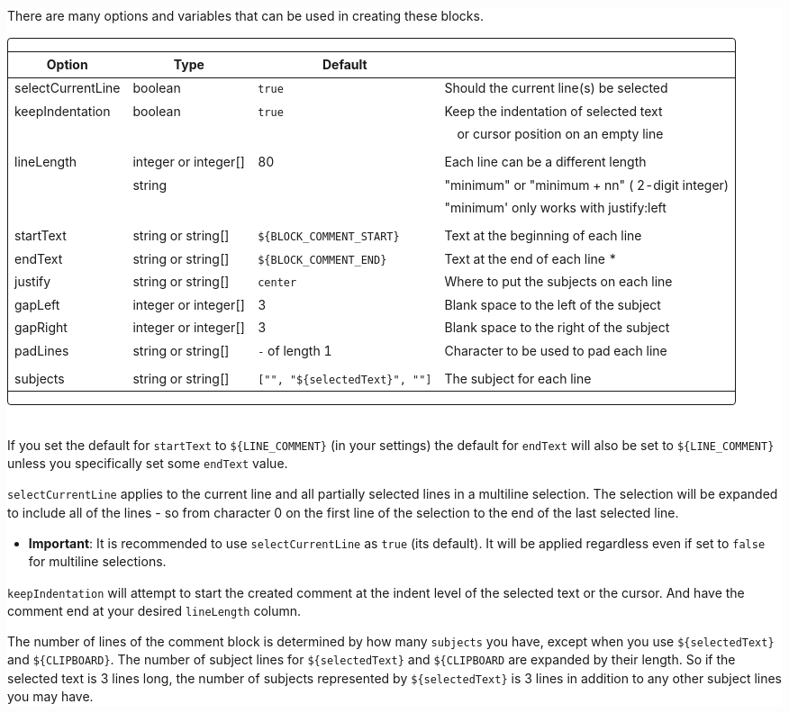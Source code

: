 There are many options and variables that can be used in creating these blocks.

<div style="border: 1px solid; border-radius: 4px; width:fit-content;">

| Option          |  Type              | Default                     |                                          |
|-----------------|--------------------|-----------------------------|------------------------------------------|
|selectCurrentLine|boolean             |`true`                       |Should the current line(s) be selected    |
|keepIndentation  |boolean             |`true`                       |Keep the indentation of selected text     |
|                 |                    |                             |&emsp;or cursor position on an empty line |
|                 |                    |                             |                                          |
|lineLength       |integer or integer[]|80                           |Each line can be a different length       |
|                 |string              |                             |"minimum" or "minimum + nn" ( 2-digit integer) |
|                 |                    |                             |"minimum' only works with justify:left   |
|                 |                    |                             |                                          |
|startText        |string or string[]  |`${BLOCK_COMMENT_START}`     |Text at the beginning of each line        |
|endText          |string or string[]  |`${BLOCK_COMMENT_END}`       |Text at the end of each line *            |
|justify          |string or string[]  |`center`                     |Where to put the subjects on each line    |
|gapLeft          |integer or integer[]|3                            |Blank space to the left of the subject    |
|gapRight         |integer or integer[]|3                            |Blank space to the right of the subject   |
|padLines         |string or string[]  |`-`  of length 1             |Character to be used to pad each line     |
|                 |                    |                             |                                          |
|subjects         |string or string[]  |`["", "${selectedText}", ""]`|The subject for each line                 |

</div>
<br/>

If you set the default for `startText` to `${LINE_COMMENT}` (in your settings) the default for `endText` will also be set to `${LINE_COMMENT}` unless you specifically set some `endText` value.

`selectCurrentLine` applies to the current line and all partially selected lines in a multiline selection.  The selection will be expanded to include all of the lines - so from character 0 on the first line of the selection to the end of the last selected line.

* **Important**: It is recommended to use `selectCurrentLine` as `true` (its default).  It will be applied regardless even if set to `false` for multiline selections.  

`keepIndentation` will attempt to start the created comment at the indent level of the selected text or the cursor.  And have the comment end at your desired `lineLength` column.

The number of lines of the comment block is determined by how many `subjects` you have, except when you use `${selectedText}` and `${CLIPBOARD}`.  The number of subject lines for `${selectedText}` and `${CLIPBOARD` are expanded by their length.  So if the selected text is 3 lines long, the number of subjects represented by `${selectedText}` is 3 lines in addition to any other subject lines you may have.
